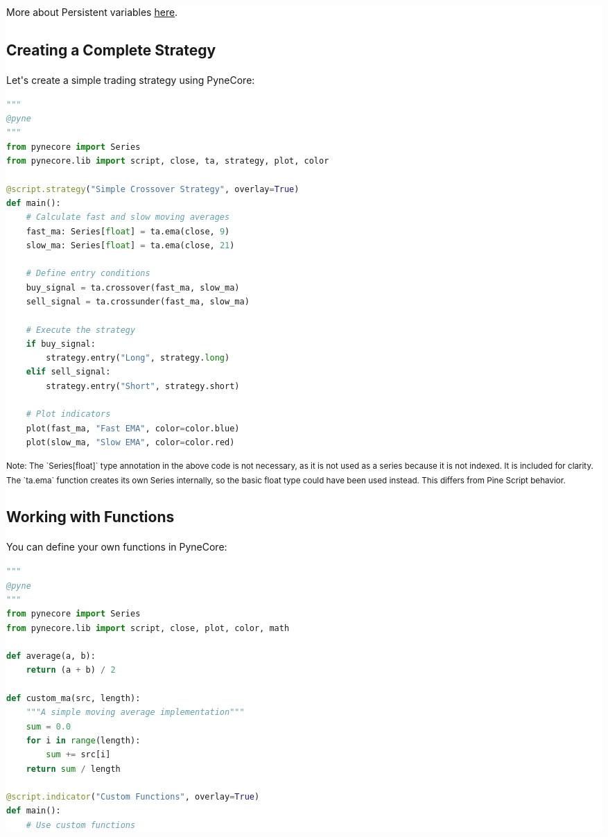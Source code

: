 
More about Persistent variables [here](../overview/core-concepts.md#2-persistent-variables).

## Creating a Complete Strategy

Let's create a simple trading strategy using PyneCore:

```python
"""
@pyne
"""
from pynecore import Series
from pynecore.lib import script, close, ta, strategy, plot, color

@script.strategy("Simple Crossover Strategy", overlay=True)
def main():
    # Calculate fast and slow moving averages
    fast_ma: Series[float] = ta.ema(close, 9)
    slow_ma: Series[float] = ta.ema(close, 21)

    # Define entry conditions
    buy_signal = ta.crossover(fast_ma, slow_ma)
    sell_signal = ta.crossunder(fast_ma, slow_ma)

    # Execute the strategy
    if buy_signal:
        strategy.entry("Long", strategy.long)
    elif sell_signal:
        strategy.entry("Short", strategy.short)

    # Plot indicators
    plot(fast_ma, "Fast EMA", color=color.blue)
    plot(slow_ma, "Slow EMA", color=color.red)
```

<small>
Note: The `Series[float]` type annotation in the above code is not necessary, as it is not used as a series because it is not indexed. It is included for clarity. The `ta.ema` function creates its own Series internally, so the basic float type could have been used instead. This differs from Pine Script behavior.
</small>

## Working with Functions

You can define your own functions in PyneCore:

```python
"""
@pyne
"""
from pynecore import Series
from pynecore.lib import script, close, plot, color, math

def average(a, b):
    return (a + b) / 2

def custom_ma(src, length):
    """A simple moving average implementation"""
    sum = 0.0
    for i in range(length):
        sum += src[i]
    return sum / length

@script.indicator("Custom Functions", overlay=True)
def main():
    # Use custom functions
```